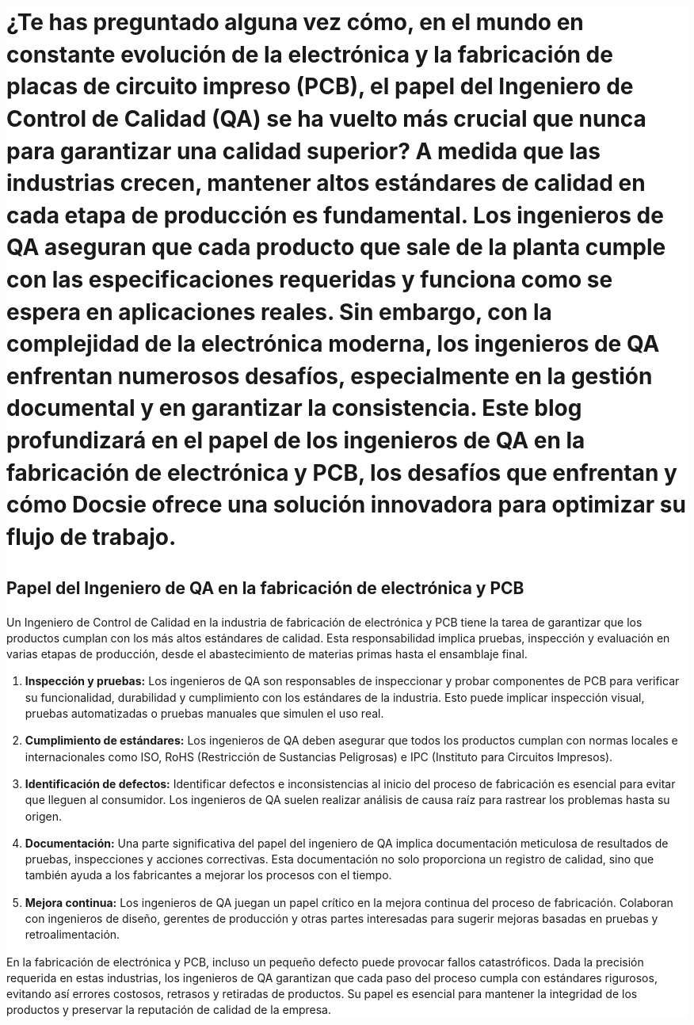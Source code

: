 # ¿Te has preguntado alguna vez cómo, en el mundo en constante evolución de la electrónica y la fabricación de placas de circuito impreso (PCB), el papel del Ingeniero de Control de Calidad (QA) se ha vuelto más crucial que nunca para garantizar una calidad superior? A medida que las industrias crecen, mantener altos estándares de calidad en cada etapa de producción es fundamental. Los ingenieros de QA aseguran que cada producto que sale de la planta cumple con las especificaciones requeridas y funciona como se espera en aplicaciones reales. Sin embargo, con la complejidad de la electrónica moderna, los ingenieros de QA enfrentan numerosos desafíos, especialmente en la gestión documental y en garantizar la consistencia. Este blog profundizará en el papel de los ingenieros de QA en la fabricación de electrónica y PCB, los desafíos que enfrentan y cómo Docsie ofrece una solución innovadora para optimizar su flujo de trabajo.

## Papel del Ingeniero de QA en la fabricación de electrónica y PCB

Un Ingeniero de Control de Calidad en la industria de fabricación de electrónica y PCB tiene la tarea de garantizar que los productos cumplan con los más altos estándares de calidad. Esta responsabilidad implica pruebas, inspección y evaluación en varias etapas de producción, desde el abastecimiento de materias primas hasta el ensamblaje final.

1. **Inspección y pruebas:** Los ingenieros de QA son responsables de inspeccionar y probar componentes de PCB para verificar su funcionalidad, durabilidad y cumplimiento con los estándares de la industria. Esto puede implicar inspección visual, pruebas automatizadas o pruebas manuales que simulen el uso real.

2. **Cumplimiento de estándares:** Los ingenieros de QA deben asegurar que todos los productos cumplan con normas locales e internacionales como ISO, RoHS (Restricción de Sustancias Peligrosas) e IPC (Instituto para Circuitos Impresos).

3. **Identificación de defectos:** Identificar defectos e inconsistencias al inicio del proceso de fabricación es esencial para evitar que lleguen al consumidor. Los ingenieros de QA suelen realizar análisis de causa raíz para rastrear los problemas hasta su origen.

4. **Documentación:** Una parte significativa del papel del ingeniero de QA implica documentación meticulosa de resultados de pruebas, inspecciones y acciones correctivas. Esta documentación no solo proporciona un registro de calidad, sino que también ayuda a los fabricantes a mejorar los procesos con el tiempo.

5. **Mejora continua:** Los ingenieros de QA juegan un papel crítico en la mejora continua del proceso de fabricación. Colaboran con ingenieros de diseño, gerentes de producción y otras partes interesadas para sugerir mejoras basadas en pruebas y retroalimentación.

En la fabricación de electrónica y PCB, incluso un pequeño defecto puede provocar fallos catastróficos. Dada la precisión requerida en estas industrias, los ingenieros de QA garantizan que cada paso del proceso cumpla con estándares rigurosos, evitando así errores costosos, retrasos y retiradas de productos. Su papel es esencial para mantener la integridad de los productos y preservar la reputación de calidad de la empresa.
